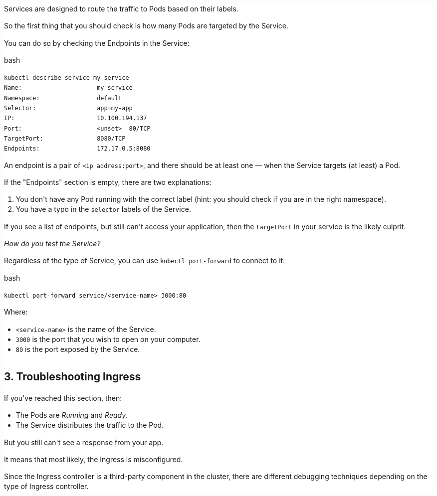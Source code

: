 Services are designed to route the traffic to Pods based on their labels.

So the first thing that you should check is how many Pods are targeted by the Service.

You can do so by checking the Endpoints in the Service:

bash

```
kubectl describe service my-service
Name:                     my-service
Namespace:                default
Selector:                 app=my-app
IP:                       10.100.194.137
Port:                     <unset>  80/TCP
TargetPort:               8080/TCP
Endpoints:                172.17.0.5:8080
```

An endpoint is a pair of `<ip address:port>`, and there should be at least one — when the Service targets (at least) a Pod.

If the "Endpoints" section is empty, there are two explanations:

1. You don't have any Pod running with the correct label (hint: you should check if you are in the right namespace).
2. You have a typo in the `selector` labels of the Service.

If you see a list of endpoints, but still can't access your application, then the `targetPort` in your service is the likely culprit.

*How do you test the Service?*

Regardless of the type of Service, you can use `kubectl port-forward` to connect to it:

bash

```
kubectl port-forward service/<service-name> 3000:80
```

Where:

- `<service-name>` is the name of the Service.
- `3000` is the port that you wish to open on your computer.
- `80` is the port exposed by the Service.

## 3. Troubleshooting Ingress

If you've reached this section, then:

- The Pods are *Running* and *Ready*.
- The Service distributes the traffic to the Pod.

But you still can't see a response from your app.

It means that most likely, the Ingress is misconfigured.

Since the Ingress controller is a third-party component in the cluster, there are different debugging techniques depending on the type of Ingress controller.
